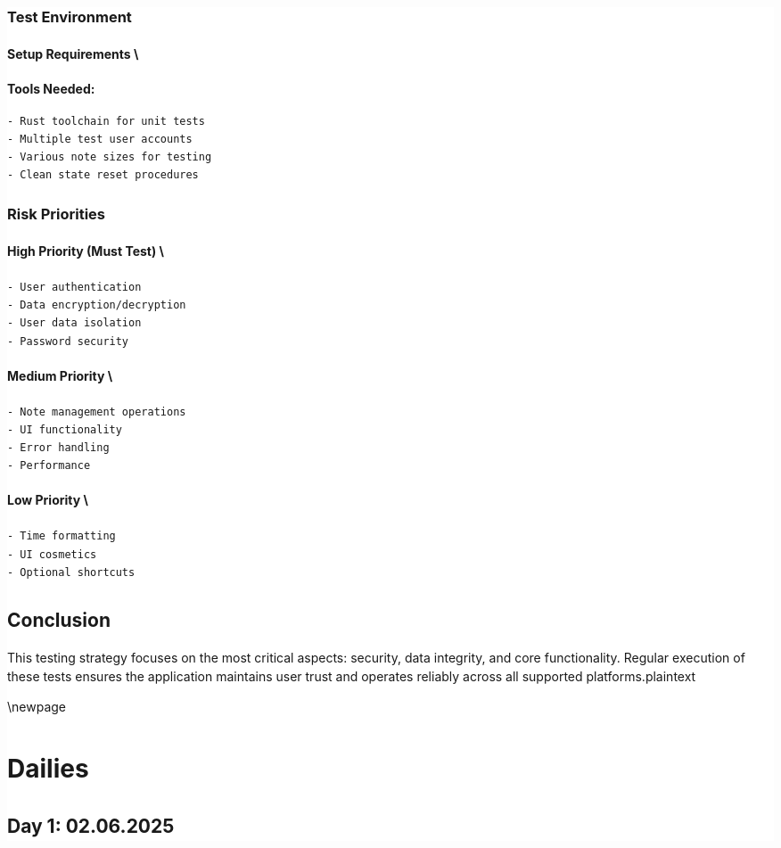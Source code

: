 ### Test Environment

#### Setup Requirements \

**Tools Needed:**

```plaintext
- Rust toolchain for unit tests
- Multiple test user accounts
- Various note sizes for testing
- Clean state reset procedures
```

### Risk Priorities

#### High Priority (Must Test) \

```plaintext
- User authentication
- Data encryption/decryption
- User data isolation
- Password security
```

#### Medium Priority \

```plaintext
- Note management operations
- UI functionality
- Error handling
- Performance
```

#### Low Priority \

```plaintext
- Time formatting
- UI cosmetics
- Optional shortcuts
```

## Conclusion

This testing strategy focuses on the most critical aspects: security, data integrity, and core functionality. Regular execution of these tests ensures the application maintains user trust and operates reliably across all supported platforms.plaintext

\newpage

# Dailies

## Day 1: 02.06.2025
